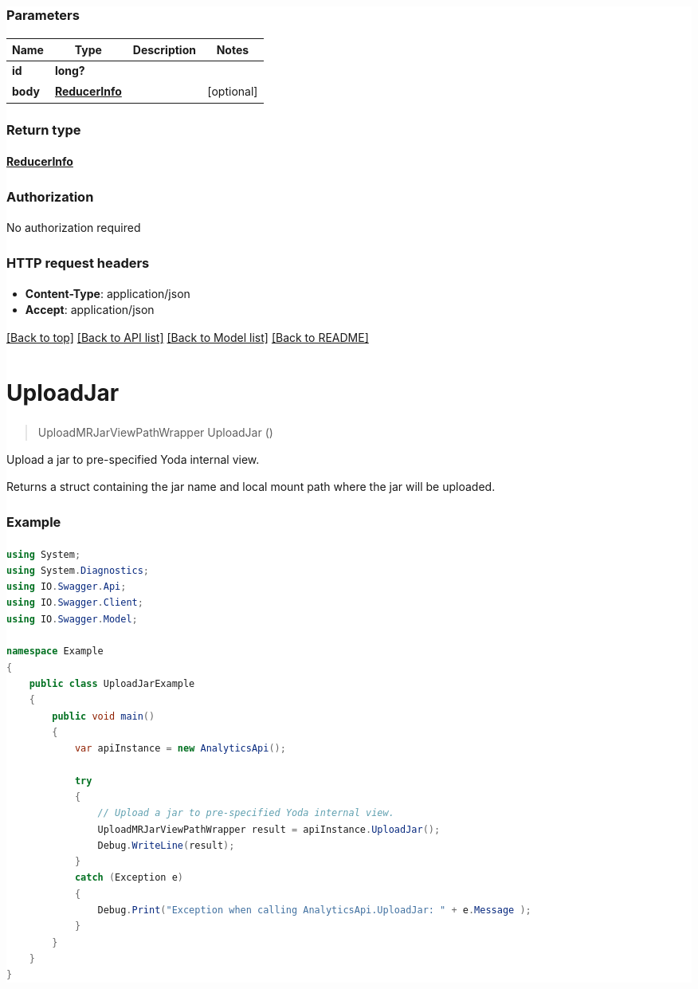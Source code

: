 ### Parameters

Name | Type | Description  | Notes
------------- | ------------- | ------------- | -------------
 **id** | **long?**|  | 
 **body** | [**ReducerInfo**](ReducerInfo.md)|  | [optional] 

### Return type

[**ReducerInfo**](ReducerInfo.md)

### Authorization

No authorization required

### HTTP request headers

 - **Content-Type**: application/json
 - **Accept**: application/json

[[Back to top]](#) [[Back to API list]](../README.md#documentation-for-api-endpoints) [[Back to Model list]](../README.md#documentation-for-models) [[Back to README]](../README.md)

<a name="uploadjar"></a>
# **UploadJar**
> UploadMRJarViewPathWrapper UploadJar ()

Upload a jar to pre-specified Yoda internal view.

Returns a struct containing the jar name and local mount path where the jar will be uploaded.

### Example
```csharp
using System;
using System.Diagnostics;
using IO.Swagger.Api;
using IO.Swagger.Client;
using IO.Swagger.Model;

namespace Example
{
    public class UploadJarExample
    {
        public void main()
        {
            var apiInstance = new AnalyticsApi();

            try
            {
                // Upload a jar to pre-specified Yoda internal view.
                UploadMRJarViewPathWrapper result = apiInstance.UploadJar();
                Debug.WriteLine(result);
            }
            catch (Exception e)
            {
                Debug.Print("Exception when calling AnalyticsApi.UploadJar: " + e.Message );
            }
        }
    }
}
```
